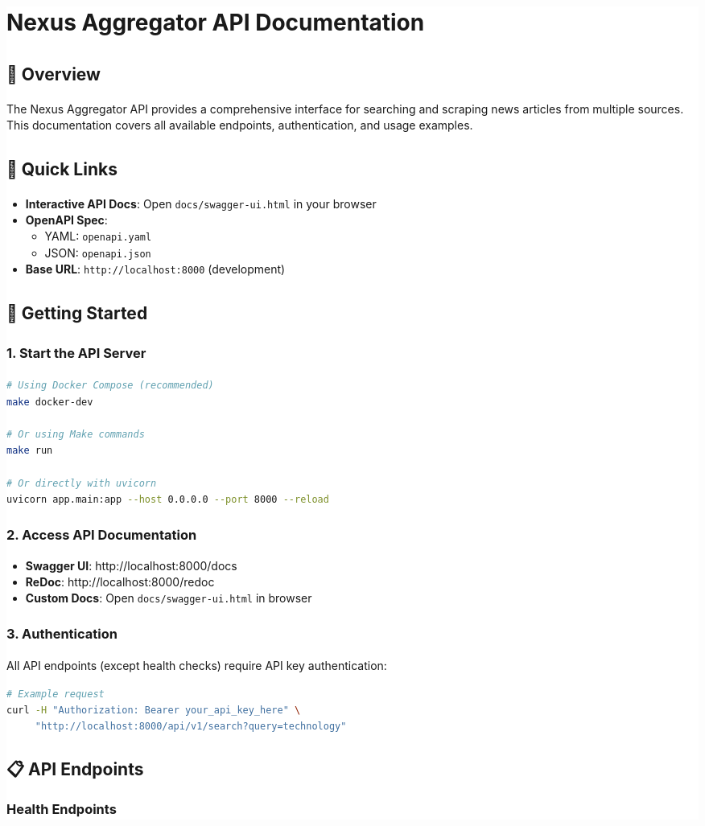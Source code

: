 # Nexus Aggregator API Documentation

## 📖 Overview

The Nexus Aggregator API provides a comprehensive interface for searching and scraping news articles from multiple sources. This documentation covers all available endpoints, authentication, and usage examples.

## 🔗 Quick Links

- **Interactive API Docs**: Open `docs/swagger-ui.html` in your browser
- **OpenAPI Spec**: 
  - YAML: `openapi.yaml`
  - JSON: `openapi.json`
- **Base URL**: `http://localhost:8000` (development)

## 🚀 Getting Started

### 1. Start the API Server

```bash
# Using Docker Compose (recommended)
make docker-dev

# Or using Make commands
make run

# Or directly with uvicorn
uvicorn app.main:app --host 0.0.0.0 --port 8000 --reload
```

### 2. Access API Documentation

- **Swagger UI**: http://localhost:8000/docs
- **ReDoc**: http://localhost:8000/redoc
- **Custom Docs**: Open `docs/swagger-ui.html` in browser

### 3. Authentication

All API endpoints (except health checks) require API key authentication:

```bash
# Example request
curl -H "Authorization: Bearer your_api_key_here" \
     "http://localhost:8000/api/v1/search?query=technology"
```

## 📋 API Endpoints

### Health Endpoints
